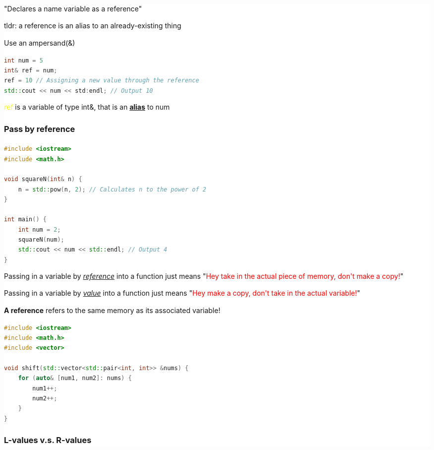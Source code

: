 "Declares a name variable as a reference"

tldr: a reference is an alias to an already-existing thing

Use an ampersand(&)

```cpp
int num = 5
int& ref = num;
ref = 10 // Assigning a new value through the reference
std::cout << num << std:endl; // Output 10
```
<span style="color:yellow">ref</span> is a variable of type int&, that is an <span style="text-decoration: underline;">**alias**</span> to num

### Pass by reference

```cpp
#include <iostream>
#include <math.h>

void squareN(int& n) {
    n = std::pow(n, 2); // Calculates n to the power of 2
}

int main() {
    int num = 2;
    squareN(num);
    std::cout << num << std::endl; // Output 4
}
```

Passing in a variable by <span style="text-decoration: underline;">*reference*</span> into a function just means "<span style="color:red">Hey take in the actual piece of memory, don't make a copy!</span>"

Passing in a variable by <span style="text-decoration: underline;">*value*</span> into a function just means "<span style="color:red">Hey make a copy, don't take in the actual variable!</span>"

**A reference** refers to the same memory as its associated variable!

```cpp
#include <iostream>
#include <math.h>
#include <vector>

void shift(std::vector<std::pair<int, int>> &nums) {
    for (auto& [num1, num2]: nums) {
        num1++;
        num2++;
    }
}
```
### L-values v.s. R-values
